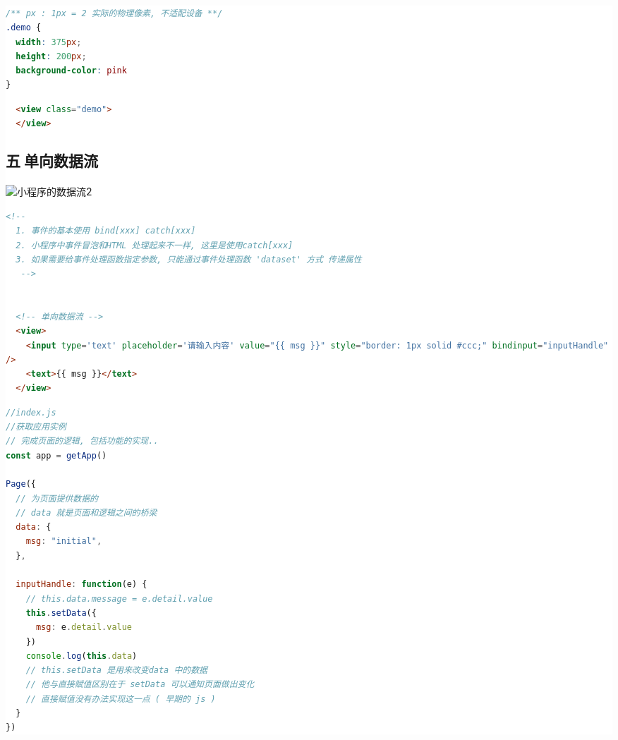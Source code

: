 ``` css
/** px : 1px = 2 实际的物理像素, 不适配设备 **/
.demo {
  width: 375px;
  height: 200px;
  background-color: pink
}
```



``` html
  <view class="demo">
  </view>
```



## 五 单向数据流

![小程序的数据流2](./assets/media/小程序的数据流2.png)

```html
<!-- 
  1. 事件的基本使用 bind[xxx] catch[xxx]
  2. 小程序中事件冒泡和HTML 处理起来不一样, 这里是使用catch[xxx]
  3. 如果需要给事件处理函数指定参数, 只能通过事件处理函数 'dataset' 方式 传递属性
   -->


  <!-- 单向数据流 -->
  <view>
    <input type='text' placeholder='请输入内容' value="{{ msg }}" style="border: 1px solid #ccc;" bindinput="inputHandle" />
    <text>{{ msg }}</text>
  </view>
```

``` js
//index.js
//获取应用实例
// 完成页面的逻辑, 包括功能的实现..
const app = getApp()

Page({
  // 为页面提供数据的
  // data 就是页面和逻辑之间的桥梁
  data: {
    msg: "initial",
  },

  inputHandle: function(e) {
    // this.data.message = e.detail.value
    this.setData({
      msg: e.detail.value
    })
    console.log(this.data)
    // this.setData 是用来改变data 中的数据
    // 他与直接赋值区别在于 setData 可以通知页面做出变化
    // 直接赋值没有办法实现这一点 ( 早期的 js )
  }
})
```
